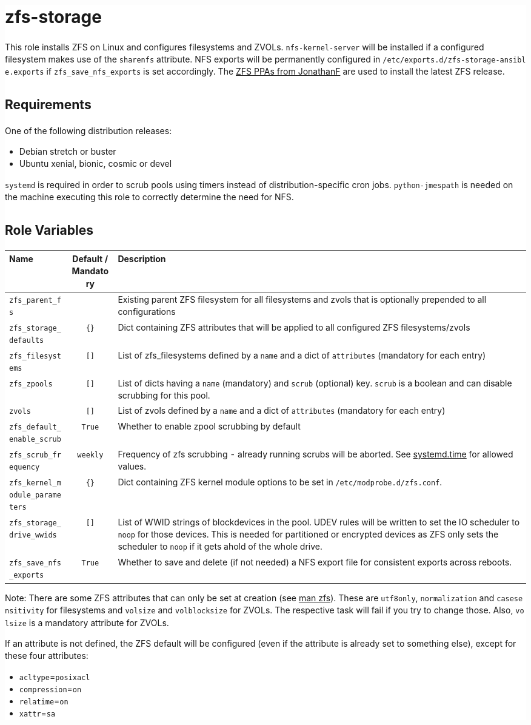 # zfs-storage

This role installs ZFS on Linux and configures filesystems and ZVOLs.
`nfs-kernel-server` will be installed if a configured filesystem makes use of the `sharenfs` attribute.
NFS exports will be permanently configured in `/etc/exports.d/zfs-storage-ansible.exports` if `zfs_save_nfs_exports` is set accordingly.
The [ZFS PPAs from JonathanF](https://launchpad.net/~jonathonf) are used to install the latest ZFS release.

## Requirements

One of the following distribution releases:
- Debian stretch or buster
- Ubuntu xenial, bionic, cosmic or devel

`systemd` is required in order to scrub pools using timers instead of distribution-specific cron jobs.
`python-jmespath` is needed on the machine executing this role to correctly determine the need for NFS.

## Role Variables

| Name                           | Default / Mandatory | Description                                                                                                                                                                                                                                                         |
|:-------------------------------|:-------------------:|:--------------------------------------------------------------------------------------------------------------------------------------------------------------------------------------------------------------------------------------------------------------------|
| `zfs_parent_fs`                |                     | Existing parent ZFS filesystem for all filesystems and zvols that is optionally prepended to all configurations                                                                                                                                                     |
| `zfs_storage_defaults`         | `{}`                | Dict containing ZFS attributes that will be applied to all configured ZFS filesystems/zvols                                                                                                                                                                         |
| `zfs_filesystems`              | `[]`                | List of zfs_filesystems defined by a `name` and a dict of `attributes` (mandatory for each entry)                                                                                                                                                                   |
| `zfs_zpools`                   | `[]`                | List of dicts having a `name` (mandatory) and `scrub` (optional) key. `scrub` is a boolean and can disable scrubbing for this pool.                                                                                                                                 |
| `zvols`                        | `[]`                | List of zvols defined by a `name` and a dict of `attributes` (mandatory for each entry)                                                                                                                                                                             |
| `zfs_default_enable_scrub`     | `True`              | Whether to enable zpool scrubbing by default                                                                                                                                                                                                                        |
| `zfs_scrub_frequency`          | `weekly`            | Frequency of zfs scrubbing - already running scrubs will be aborted. See [systemd.time](https://www.freedesktop.org/software/systemd/man/systemd.time.html#Calendar%20Events) for allowed values.                                                                   |
| `zfs_kernel_module_parameters` | `{}`                | Dict containing ZFS kernel module options to be set in `/etc/modprobe.d/zfs.conf`.                                                                                                                                                                                  |
| `zfs_storage_drive_wwids`      | `[]`                | List of WWID strings of blockdevices in the pool. UDEV rules will be written to set the IO scheduler to `noop` for those devices. This is needed for partitioned or encrypted devices as ZFS only sets the scheduler to `noop` if it gets ahold of the whole drive. |
| `zfs_save_nfs_exports`         | `True`              | Whether to save and delete (if not needed) a NFS export file for consistent exports across reboots.                                                                                                                                                                 |

Note: There are some ZFS attributes that can only be set at creation (see [man zfs](https://linux.die.net/man/8/zfs)).
These are `utf8only`, `normalization` and `casesensitivity` for filesystems and `volsize` and `volblocksize` for ZVOLs.
The respective task will fail if you try to change those.
Also, `volsize` is a mandatory attribute for ZVOLs.

If an attribute is not defined, the ZFS default will be configured (even if the attribute is already set to something else), except for these four attributes:
- `acltype`=`posixacl`
- `compression`=`on`
- `relatime`=`on`
- `xattr`=`sa`

